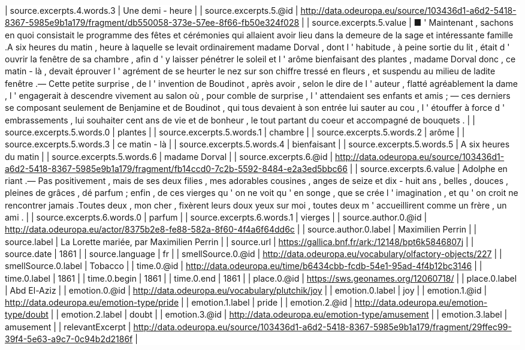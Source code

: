 | source.excerpts.4.words.3 | Une demi - heure |
| source.excerpts.5.@id | http://data.odeuropa.eu/source/103436d1-a6d2-5418-8367-5985e9b1a179/fragment/db550058-373e-57ee-8f66-fb50e324f028 |
| source.excerpts.5.value | ■ ' Maintenant , sachons en quoi consistait le programme des fêtes et cérémonies qui allaient avoir lieu dans la demeure de la sage et intéressante famille .A six heures du matin , heure à laquelle se levait ordinairement madame Dorval , dont l ' habitude , à peine sortie du lit , était d ' ouvrir la fenêtre de sa chambre , afin d ' y laisser pénétrer le soleil et l ' arôme bienfaisant des plantes , madame Dorval donc , ce matin - là , devait éprouver l ' agrément de se heurter le nez sur son chiffre tressé en fleurs , et suspendu au milieu de ladite fenêtre .— Cette petite surprise , de l ' invention de Boudinot , après avoir , selon le dire de l ' auteur , flatté agréablement la dame , l ' engagerait à descendre vivement au salon où , pour comble de surprise , l ' attendaient ses enfants et amis ; — ces derniers se composant seulement de Benjamine et de Boudinot , qui tous devaient à son entrée lui sauter au cou , l ' étouffer à force d ' embrassements , lui souhaiter cent ans de vie et de bonheur , le tout partant du coeur et accompagné de bouquets . |
| source.excerpts.5.words.0 | plantes |
| source.excerpts.5.words.1 | chambre |
| source.excerpts.5.words.2 | arôme |
| source.excerpts.5.words.3 | ce matin - là |
| source.excerpts.5.words.4 | bienfaisant |
| source.excerpts.5.words.5 | A six heures du matin |
| source.excerpts.5.words.6 | madame Dorval |
| source.excerpts.6.@id | http://data.odeuropa.eu/source/103436d1-a6d2-5418-8367-5985e9b1a179/fragment/fb14ccd0-7c2b-5592-8484-e2a3ed5bbc66 |
| source.excerpts.6.value | Adolphe en riant .— Pas positivement , mais de ses deux filies , mes adorables cousines , anges de seize et dix - huit ans , belles , douces , pleines de grâces , dé parfum ; enfin , de ces vierges qu ' on ne voit qu ' en songe , que se crée l ' imagination , et qu ' on croit ne rencontrer jamais .Toutes deux , mon cher , fixèrent leurs doux yeux sur moi , toutes deux m ' accueillirent comme un frère , un ami . |
| source.excerpts.6.words.0 | parfum |
| source.excerpts.6.words.1 | vierges |
| source.author.0.@id | http://data.odeuropa.eu/actor/8375b2e8-fe88-582a-8f60-4f4a6f64dd6c |
| source.author.0.label | Maximilien  Perrin |
| source.label | La Lorette mariée, par Maximilien Perrin |
| source.url | https://gallica.bnf.fr/ark:/12148/bpt6k5846807j |
| source.date | 1861 |
| source.language | fr |
| smellSource.0.@id | http://data.odeuropa.eu/vocabulary/olfactory-objects/227 |
| smellSource.0.label | Tobacco |
| time.0.@id | http://data.odeuropa.eu/time/b6434cbb-fcdb-54e1-95ad-4f4b12bc3146 |
| time.0.label | 1861 |
| time.0.begin | 1861 |
| time.0.end | 1861 |
| place.0.@id | https://sws.geonames.org/12060718/ |
| place.0.label | Abd El-Aziz |
| emotion.0.@id | http://data.odeuropa.eu/vocabulary/plutchik/joy |
| emotion.0.label | joy |
| emotion.1.@id | http://data.odeuropa.eu/emotion-type/pride |
| emotion.1.label | pride |
| emotion.2.@id | http://data.odeuropa.eu/emotion-type/doubt |
| emotion.2.label | doubt |
| emotion.3.@id | http://data.odeuropa.eu/emotion-type/amusement |
| emotion.3.label | amusement |
| relevantExcerpt | http://data.odeuropa.eu/source/103436d1-a6d2-5418-8367-5985e9b1a179/fragment/29ffec99-39f4-5e63-a9c7-0c94b2d2186f |